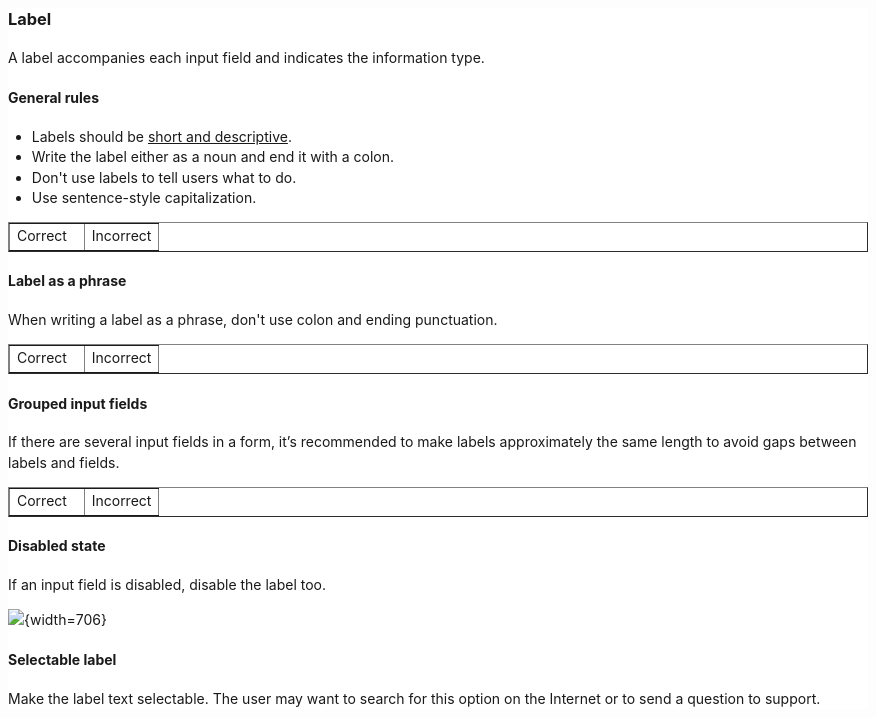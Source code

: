 ### Label

A label accompanies each input field and indicates the information type.

#### General rules

* Labels should be [short and descriptive](writing_short.md).
* Write the label either as a noun and end it with a colon.
* Don't use labels to tell users what to do.
* Use sentence-style capitalization.

<table style="none" border="false">
    <tr>
        <td width="50%"><format color="Green" style="bold">Correct</format><img src="input_label_1_correct.png" alt="" width="378"/></td>
        <td width="50%"><format color="Red" style="bold">Incorrect</format><img src="input_label_1_incorrect.png" alt="" width="378"/></td>
    </tr>
</table>

#### Label as a phrase

When writing a label as a phrase, don't use colon and ending punctuation.

<table style="none" border="false">
    <tr>
        <td width="50%"><format color="Green" style="bold">Correct</format><img src="input_label_2_correct.png" alt="" width="378"/></td>
        <td width="50%"><format color="Red" style="bold">Incorrect</format><img src="input_label_2_incorrect.png" alt="" width="378"/></td>
    </tr>
</table>

#### Grouped input fields

If there are several input fields in a form, it’s recommended to make labels approximately the same length to avoid gaps between labels and fields.

<table style="none" border="false">
    <tr>
        <td width="50%"><format color="Green" style="bold">Correct</format><img src="input_label_3_correct.png" alt="" width="378"/></td>
        <td width="50%"><format color="Red" style="bold">Incorrect</format><img src="input_label_3_incorrect.png" alt="" width="378"/></td>
    </tr>
</table>

#### Disabled state

If an input field is disabled, disable the label too.

![](input_disabled.png){width=706}

#### Selectable label

Make the label text selectable. The user may want to search for this option on the Internet or to send a question to support.
